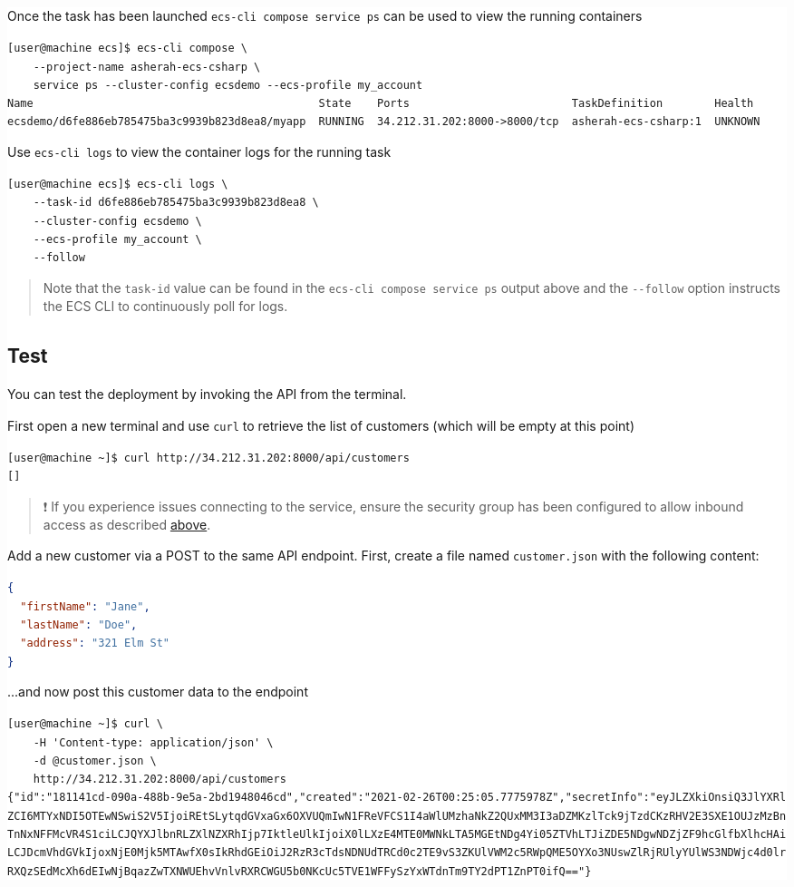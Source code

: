 Once the task has been launched `ecs-cli compose service ps` can be used to view the running containers
```console
[user@machine ecs]$ ecs-cli compose \
    --project-name asherah-ecs-csharp \
    service ps --cluster-config ecsdemo --ecs-profile my_account
Name                                            State    Ports                         TaskDefinition        Health
ecsdemo/d6fe886eb785475ba3c9939b823d8ea8/myapp  RUNNING  34.212.31.202:8000->8000/tcp  asherah-ecs-csharp:1  UNKNOWN
```

Use `ecs-cli logs` to view the container logs for the running task
```console
[user@machine ecs]$ ecs-cli logs \
    --task-id d6fe886eb785475ba3c9939b823d8ea8 \
    --cluster-config ecsdemo \
    --ecs-profile my_account \
    --follow
```

> Note that the `task-id` value can be found in the `ecs-cli compose service ps` output above and the
`--follow` option instructs the ECS CLI to continuously poll for logs.

## Test
You can test the deployment by invoking the API from the terminal.

First open a new terminal and use `curl` to retrieve the list of customers (which will be empty at this point)

```console
[user@machine ~]$ curl http://34.212.31.202:8000/api/customers
[]
```

> :exclamation: If you experience issues connecting to the service, ensure the security group has been configured to
allow inbound access as described [above](#configure-the-security-group).

Add a new customer via a POST to the same API endpoint. First, create a file named `customer.json` with the following
content:

```json
{
  "firstName": "Jane",
  "lastName": "Doe",
  "address": "321 Elm St"
}
```

...and now post this customer data to the endpoint

```console
[user@machine ~]$ curl \
    -H 'Content-type: application/json' \
    -d @customer.json \
    http://34.212.31.202:8000/api/customers
{"id":"181141cd-090a-488b-9e5a-2bd1948046cd","created":"2021-02-26T00:25:05.7775978Z","secretInfo":"eyJLZXkiOnsiQ3JlYXRlZCI6MTYxNDI5OTEwNSwiS2V5IjoiREtSLytqdGVxaGx6OXVUQmIwN1FReVFCS1I4aWlUMzhaNkZ2QUxMM3I3aDZMKzlTck9jTzdCKzRHV2E3SXE1OUJzMzBnTnNxNFFMcVR4S1ciLCJQYXJlbnRLZXlNZXRhIjp7IktleUlkIjoiX0lLXzE4MTE0MWNkLTA5MGEtNDg4Yi05ZTVhLTJiZDE5NDgwNDZjZF9hcGlfbXlhcHAiLCJDcmVhdGVkIjoxNjE0Mjk5MTAwfX0sIkRhdGEiOiJ2RzR3cTdsNDNUdTRCd0c2TE9vS3ZKUlVWM2c5RWpQME5OYXo3NUswZlRjRUlyYUlWS3NDWjc4d0lrRXQzSEdMcXh6dEIwNjBqazZwTXNWUEhvVnlvRXRCWGU5b0NKcUc5TVE1WFFySzYxWTdnTm9TY2dPT1ZnPT0ifQ=="}
```
